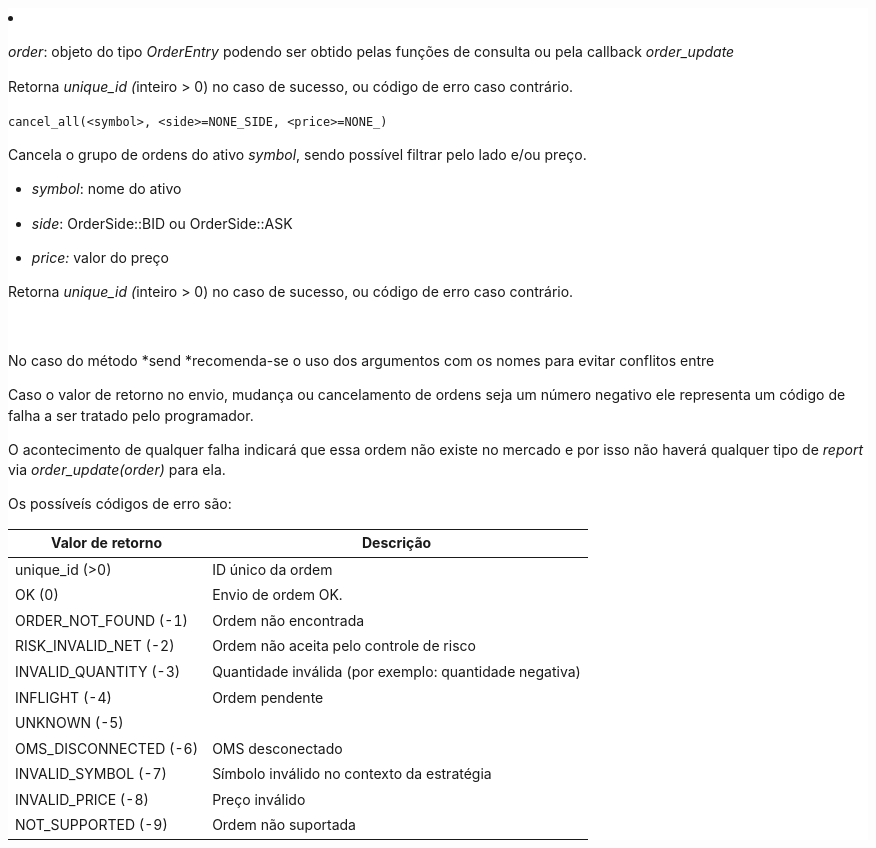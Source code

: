 <li><p><em>order</em>: objeto do tipo <em>OrderEntry</em> podendo ser obtido pelas funções de consulta ou pela callback <em>order_update</em></p></li>
</ul>
<p>Retorna <em>unique_id (</em>inteiro &gt; 0) no caso de sucesso, ou código de erro caso contrário.</p></td>
</tr>
<tr class="even">
<td><code>cancel_all(&lt;symbol&gt;, &lt;side&gt;=NONE_SIDE, &lt;price&gt;=NONE_)</code></td>
<td><p>Cancela o grupo de ordens do ativo <em>symbol</em>, sendo possível filtrar pelo lado e/ou preço.</p>
<ul>
<li><p><em>symbol</em>: nome do ativo</p></li>
<li><p><em>side</em>: OrderSide::BID ou OrderSide::ASK</p></li>
<li><p><em>price:</em> valor do preço</p></li>
</ul>
<p>Retorna <em>unique_id (</em>inteiro &gt; 0) no caso de sucesso, ou código de erro caso contrário.</p>
</tr>
</tbody>
</table>

<br>

No caso do método *send *recomenda-se o uso dos argumentos com os nomes
para evitar conflitos entre 

Caso o valor de retorno no envio, mudança ou cancelamento de ordens seja
um número negativo ele representa um código de falha a ser tratado pelo
programador. 

O acontecimento de qualquer falha indicará que essa ordem não existe no
mercado e por isso não haverá qualquer tipo de *report* via
*order_update(order)* para ela.

Os possíveís códigos de erro são:

| **Valor de retorno**  | **Descrição**                                          |
|-----------------------|--------------------------------------------------------|
| unique_id (\>0)       | ID único da ordem                                      |
| OK (0)                | Envio de ordem OK.                                     |
| ORDER_NOT_FOUND (-1)  | Ordem não encontrada                                   |
| RISK_INVALID_NET (-2) | Ordem não aceita pelo controle de risco                |
| INVALID_QUANTITY (-3) | Quantidade inválida (por exemplo: quantidade negativa) |
| INFLIGHT (-4)         | Ordem pendente                                         |
| UNKNOWN (-5)          |                                                        |
| OMS_DISCONNECTED (-6) | OMS desconectado                                       |
| INVALID_SYMBOL (-7)   | Símbolo inválido no contexto da estratégia             |
| INVALID_PRICE (-8)    | Preço inválido                                         |
| NOT_SUPPORTED (-9)    | Ordem não suportada                                    |
